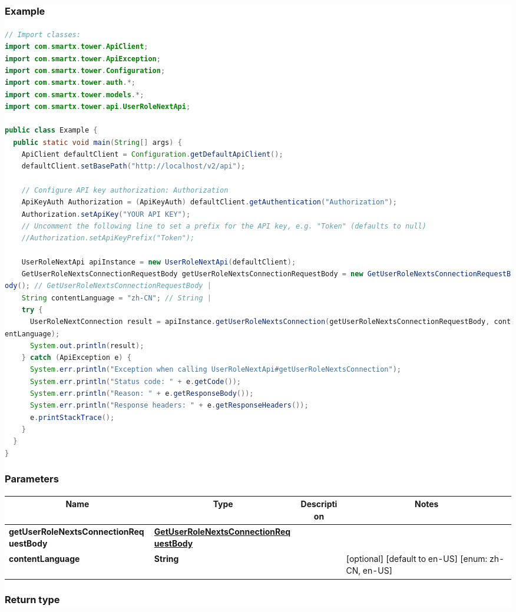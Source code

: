 

### Example
```java
// Import classes:
import com.smartx.tower.ApiClient;
import com.smartx.tower.ApiException;
import com.smartx.tower.Configuration;
import com.smartx.tower.auth.*;
import com.smartx.tower.models.*;
import com.smartx.tower.api.UserRoleNextApi;

public class Example {
  public static void main(String[] args) {
    ApiClient defaultClient = Configuration.getDefaultApiClient();
    defaultClient.setBasePath("http://localhost/v2/api");
    
    // Configure API key authorization: Authorization
    ApiKeyAuth Authorization = (ApiKeyAuth) defaultClient.getAuthentication("Authorization");
    Authorization.setApiKey("YOUR API KEY");
    // Uncomment the following line to set a prefix for the API key, e.g. "Token" (defaults to null)
    //Authorization.setApiKeyPrefix("Token");

    UserRoleNextApi apiInstance = new UserRoleNextApi(defaultClient);
    GetUserRoleNextsConnectionRequestBody getUserRoleNextsConnectionRequestBody = new GetUserRoleNextsConnectionRequestBody(); // GetUserRoleNextsConnectionRequestBody | 
    String contentLanguage = "zh-CN"; // String | 
    try {
      UserRoleNextConnection result = apiInstance.getUserRoleNextsConnection(getUserRoleNextsConnectionRequestBody, contentLanguage);
      System.out.println(result);
    } catch (ApiException e) {
      System.err.println("Exception when calling UserRoleNextApi#getUserRoleNextsConnection");
      System.err.println("Status code: " + e.getCode());
      System.err.println("Reason: " + e.getResponseBody());
      System.err.println("Response headers: " + e.getResponseHeaders());
      e.printStackTrace();
    }
  }
}
```

### Parameters

Name | Type | Description  | Notes
------------- | ------------- | ------------- | -------------
 **getUserRoleNextsConnectionRequestBody** | [**GetUserRoleNextsConnectionRequestBody**](GetUserRoleNextsConnectionRequestBody.md)|  |
 **contentLanguage** | **String**|  | [optional] [default to en-US] [enum: zh-CN, en-US]

### Return type
